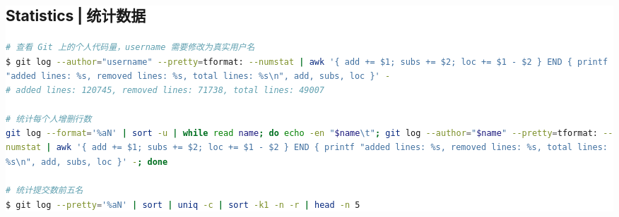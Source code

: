 ```
```

## Statistics | 统计数据

```sh
# 查看 Git 上的个人代码量，username 需要修改为真实用户名
$ git log --author="username" --pretty=tformat: --numstat | awk '{ add += $1; subs += $2; loc += $1 - $2 } END { printf "added lines: %s, removed lines: %s, total lines: %s\n", add, subs, loc }' -
# added lines: 120745, removed lines: 71738, total lines: 49007

# 统计每个人增删行数
git log --format='%aN' | sort -u | while read name; do echo -en "$name\t"; git log --author="$name" --pretty=tformat: --numstat | awk '{ add += $1; subs += $2; loc += $1 - $2 } END { printf "added lines: %s, removed lines: %s, total lines: %s\n", add, subs, loc }' -; done

# 统计提交数前五名
$ git log --pretty='%aN' | sort | uniq -c | sort -k1 -n -r | head -n 5
```
